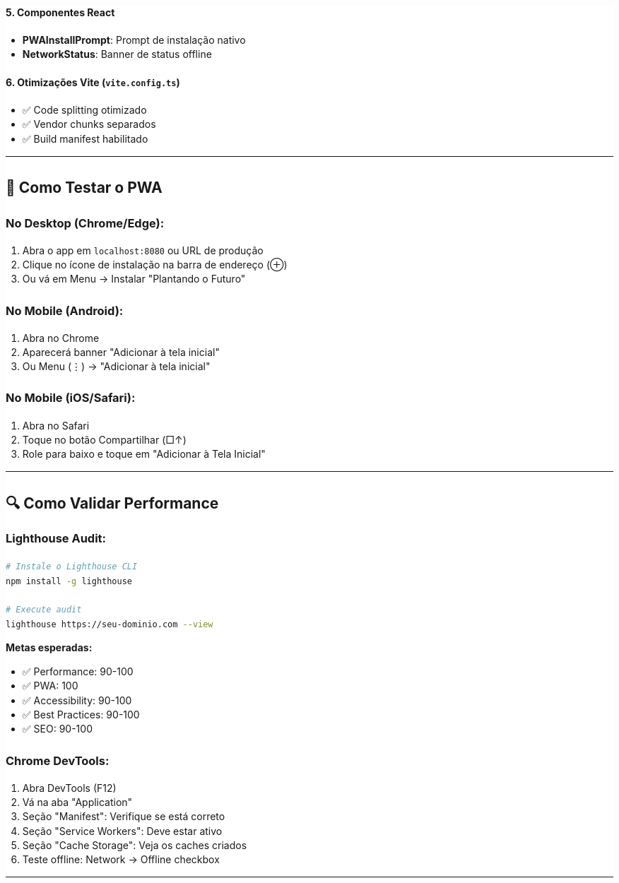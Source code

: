 #### 5. **Componentes React**
- **PWAInstallPrompt**: Prompt de instalação nativo
- **NetworkStatus**: Banner de status offline

#### 6. **Otimizações Vite** (`vite.config.ts`)
- ✅ Code splitting otimizado
- ✅ Vendor chunks separados
- ✅ Build manifest habilitado

---

## 📱 Como Testar o PWA

### No Desktop (Chrome/Edge):
1. Abra o app em `localhost:8080` ou URL de produção
2. Clique no ícone de instalação na barra de endereço (⊕)
3. Ou vá em Menu → Instalar "Plantando o Futuro"

### No Mobile (Android):
1. Abra no Chrome
2. Aparecerá banner "Adicionar à tela inicial"
3. Ou Menu (⋮) → "Adicionar à tela inicial"

### No Mobile (iOS/Safari):
1. Abra no Safari
2. Toque no botão Compartilhar (□↑)
3. Role para baixo e toque em "Adicionar à Tela Inicial"

---

## 🔍 Como Validar Performance

### Lighthouse Audit:
```bash
# Instale o Lighthouse CLI
npm install -g lighthouse

# Execute audit
lighthouse https://seu-dominio.com --view
```

**Metas esperadas:**
- ✅ Performance: 90-100
- ✅ PWA: 100
- ✅ Accessibility: 90-100
- ✅ Best Practices: 90-100
- ✅ SEO: 90-100

### Chrome DevTools:
1. Abra DevTools (F12)
2. Vá na aba "Application"
3. Seção "Manifest": Verifique se está correto
4. Seção "Service Workers": Deve estar ativo
5. Seção "Cache Storage": Veja os caches criados
6. Teste offline: Network → Offline checkbox

---